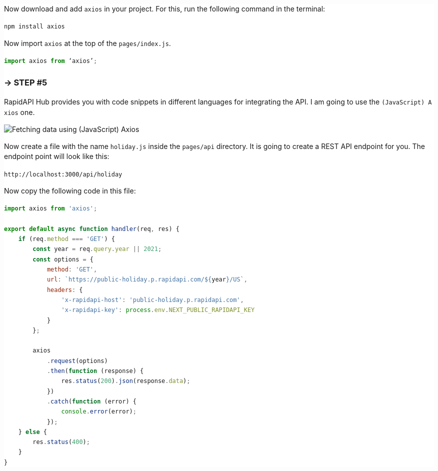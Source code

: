 Now download and add `axios` in your project. For this, run the following command in the terminal:

```sh
npm install axios
```

Now import `axios` at the top of the `pages/index.js`.

```js
import axios from ‘axios’;
```

### → STEP #5

RapidAPI Hub provides you with code snippets in different languages for integrating the API. I am going to use the `(JavaScript) Axios` one.

![Fetching data using (JavaScript) Axios](https://raw.githubusercontent.com/RapidAPI/DevRel-Stack-Data/1474911ae42073cc6622b4d86d0d1a7290b15b55/guides/posts/build-public-holiday-app/images/code-snippet.png)

Now create a file with the name `holiday.js` inside the `pages/api` directory. It is going to create a REST API endpoint for you. The endpoint point will look like this:

```sh
http://localhost:3000/api/holiday
```

Now copy the following code in this file:

```js
import axios from 'axios';

export default async function handler(req, res) {
	if (req.method === 'GET') {
		const year = req.query.year || 2021;
		const options = {
			method: 'GET',
			url: `https://public-holiday.p.rapidapi.com/${year}/US`,
			headers: {
				'x-rapidapi-host': 'public-holiday.p.rapidapi.com',
				'x-rapidapi-key': process.env.NEXT_PUBLIC_RAPIDAPI_KEY
			}
		};

		axios
			.request(options)
			.then(function (response) {
				res.status(200).json(response.data);
			})
			.catch(function (error) {
				console.error(error);
			});
	} else {
		res.status(400);
	}
}
```
